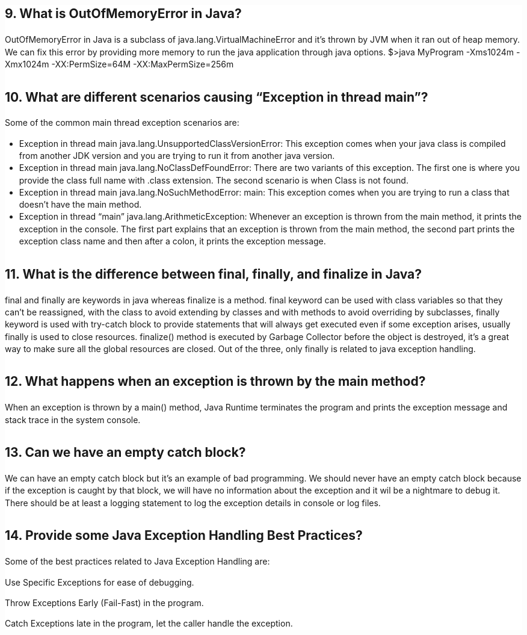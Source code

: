 
## 9. What is OutOfMemoryError in Java?
OutOfMemoryError in Java is a subclass of java.lang.VirtualMachineError and it’s thrown by JVM when it ran out of heap memory. We can fix this error by providing more memory to run the java application through java options. $>java MyProgram -Xms1024m -Xmx1024m -XX:PermSize=64M -XX:MaxPermSize=256m
## 10. What are different scenarios causing “Exception in thread main”?
Some of the common main thread exception scenarios are:

* Exception in thread main java.lang.UnsupportedClassVersionError: This exception comes when your java class is compiled from another JDK version and you are trying to run it from another java version.
* Exception in thread main java.lang.NoClassDefFoundError: There are two variants of this exception. The first one is where you provide the class full name with .class extension. The second scenario is when Class is not found.
* Exception in thread main java.lang.NoSuchMethodError: main: This exception comes when you are trying to run a class that doesn’t have the main method.
* Exception in thread “main” java.lang.ArithmeticException: Whenever an exception is thrown from the main method, it prints the exception in the console. The first part explains that an exception is thrown from the main method, the second part prints the exception class name and then after a colon, it prints the exception message.
## 11. What is the difference between final, finally, and finalize in Java?
final and finally are keywords in java whereas finalize is a method. final keyword can be used with class variables so that they can’t be reassigned, with the class to avoid extending by classes and with methods to avoid overriding by subclasses, finally keyword is used with try-catch block to provide statements that will always get executed even if some exception arises, usually finally is used to close resources. finalize() method is executed by Garbage Collector before the object is destroyed, it’s a great way to make sure all the global resources are closed. Out of the three, only finally is related to java exception handling.
## 12. What happens when an exception is thrown by the main method?
When an exception is thrown by a main() method, Java Runtime terminates the program and prints the exception message and stack trace in the system console.
## 13. Can we have an empty catch block?
We can have an empty catch block but it’s an example of bad programming. We should never have an empty catch block because if the exception is caught by that block, we will have no information about the exception and it wil be a nightmare to debug it. There should be at least a logging statement to log the exception details in console or log files.
## 14. Provide some Java Exception Handling Best Practices?
Some of the best practices related to Java Exception Handling are:

Use Specific Exceptions for ease of debugging.

Throw Exceptions Early (Fail-Fast) in the program.

Catch Exceptions late in the program, let the caller handle the exception.

